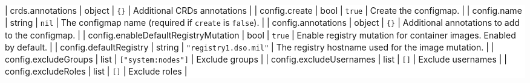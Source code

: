 | crds.annotations                                        | object | `{}`                                                                                                                                                                                                                      | Additional CRDs annotations                                                                                                                                                                                                                                                                                                |
| config.create                                           | bool   | `true`                                                                                                                                                                                                                    | Create the configmap.                                                                                                                                                                                                                                                                                                      |
| config.name                                             | string | `nil`                                                                                                                                                                                                                     | The configmap name (required if `create` is `false`).                                                                                                                                                                                                                                                                      |
| config.annotations                                      | object | `{}`                                                                                                                                                                                                                      | Additional annotations to add to the configmap.                                                                                                                                                                                                                                                                            |
| config.enableDefaultRegistryMutation                    | bool   | `true`                                                                                                                                                                                                                    | Enable registry mutation for container images. Enabled by default.                                                                                                                                                                                                                                                         |
| config.defaultRegistry                                  | string | `"registry1.dso.mil"`                                                                                                                                                                                                     | The registry hostname used for the image mutation.                                                                                                                                                                                                                                                                         |
| config.excludeGroups                                    | list   | `["system:nodes"]`                                                                                                                                                                                                        | Exclude groups                                                                                                                                                                                                                                                                                                             |
| config.excludeUsernames                                 | list   | `[]`                                                                                                                                                                                                                      | Exclude usernames                                                                                                                                                                                                                                                                                                          |
| config.excludeRoles                                     | list   | `[]`                                                                                                                                                                                                                      | Exclude roles                                                                                                                                                                                                                                                                                                              |